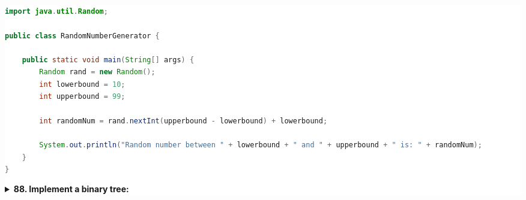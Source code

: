 ```java
import java.util.Random;

public class RandomNumberGenerator {
    
    public static void main(String[] args) {
        Random rand = new Random();
        int lowerbound = 10;
        int upperbound = 99;
        
        int randomNum = rand.nextInt(upperbound - lowerbound) + lowerbound;
        
        System.out.println("Random number between " + lowerbound + " and " + upperbound + " is: " + randomNum);
    }
}
```
</details>
<details> <summary><b> 88. Implement a binary tree:</b></summary>

```java
class Node {
    int data;
    Node left, right;
    
    public Node(int data) {
        this.data = data;
        left = right = null;
    }
}

public class BinaryTree {
    Node root;
    
    public void insert(int key) {
        root = insertRec(root, key);
    }
    
    public Node insertRec(Node root, int key) {
        if (root == null) {
            root = new Node(key);
            return root;
        }
        
        if (key < root.data) {
            root.left = insertRec(root.left, key);
        } else if (key > root.data) {
            root.right = insertRec(root.right, key);
        }
        
        return root;
    }
    
    public void inorderTraversal(Node root) {
        if (root != null) {
            inorderTraversal(root.left);
            System.out.print(root.data + " ");
            inorderTraversal(root.right);
        }
    }
    
    public static void main(String[] args) {
        BinaryTree tree = new BinaryTree();
        
        tree.insert(50);
```